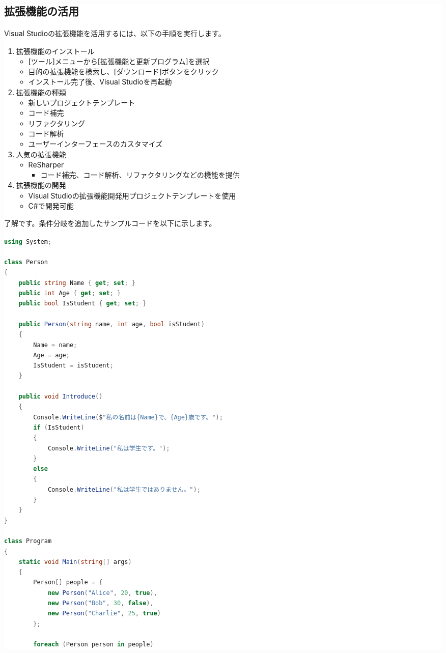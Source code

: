 ## 拡張機能の活用

Visual Studioの拡張機能を活用するには、以下の手順を実行します。

1. 拡張機能のインストール
   - [ツール]メニューから[拡張機能と更新プログラム]を選択
   - 目的の拡張機能を検索し、[ダウンロード]ボタンをクリック
   - インストール完了後、Visual Studioを再起動
2. 拡張機能の種類
   - 新しいプロジェクトテンプレート
   - コード補完
   - リファクタリング
   - コード解析
   - ユーザーインターフェースのカスタマイズ
3. 人気の拡張機能
   - ReSharper
     - コード補完、コード解析、リファクタリングなどの機能を提供
4. 拡張機能の開発
   - Visual Studioの拡張機能開発用プロジェクトテンプレートを使用
   - C#で開発可能


了解です。条件分岐を追加したサンプルコードを以下に示します。

```csharp
using System;

class Person
{
    public string Name { get; set; }
    public int Age { get; set; }
    public bool IsStudent { get; set; }

    public Person(string name, int age, bool isStudent)
    {
        Name = name;
        Age = age;
        IsStudent = isStudent;
    }

    public void Introduce()
    {
        Console.WriteLine($"私の名前は{Name}で、{Age}歳です。");
        if (IsStudent)
        {
            Console.WriteLine("私は学生です。");
        }
        else
        {
            Console.WriteLine("私は学生ではありません。");
        }
    }
}

class Program
{
    static void Main(string[] args)
    {
        Person[] people = {
            new Person("Alice", 20, true),
            new Person("Bob", 30, false),
            new Person("Charlie", 25, true)
        };

        foreach (Person person in people)
```